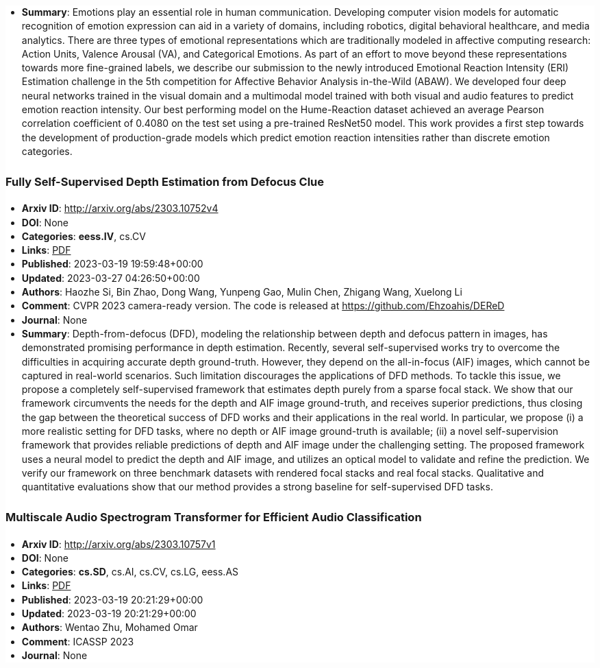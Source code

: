 - **Summary**: Emotions play an essential role in human communication. Developing computer vision models for automatic recognition of emotion expression can aid in a variety of domains, including robotics, digital behavioral healthcare, and media analytics. There are three types of emotional representations which are traditionally modeled in affective computing research: Action Units, Valence Arousal (VA), and Categorical Emotions. As part of an effort to move beyond these representations towards more fine-grained labels, we describe our submission to the newly introduced Emotional Reaction Intensity (ERI) Estimation challenge in the 5th competition for Affective Behavior Analysis in-the-Wild (ABAW). We developed four deep neural networks trained in the visual domain and a multimodal model trained with both visual and audio features to predict emotion reaction intensity. Our best performing model on the Hume-Reaction dataset achieved an average Pearson correlation coefficient of 0.4080 on the test set using a pre-trained ResNet50 model. This work provides a first step towards the development of production-grade models which predict emotion reaction intensities rather than discrete emotion categories.



### Fully Self-Supervised Depth Estimation from Defocus Clue
- **Arxiv ID**: http://arxiv.org/abs/2303.10752v4
- **DOI**: None
- **Categories**: **eess.IV**, cs.CV
- **Links**: [PDF](http://arxiv.org/pdf/2303.10752v4)
- **Published**: 2023-03-19 19:59:48+00:00
- **Updated**: 2023-03-27 04:26:50+00:00
- **Authors**: Haozhe Si, Bin Zhao, Dong Wang, Yunpeng Gao, Mulin Chen, Zhigang Wang, Xuelong Li
- **Comment**: CVPR 2023 camera-ready version. The code is released at
  https://github.com/Ehzoahis/DEReD
- **Journal**: None
- **Summary**: Depth-from-defocus (DFD), modeling the relationship between depth and defocus pattern in images, has demonstrated promising performance in depth estimation. Recently, several self-supervised works try to overcome the difficulties in acquiring accurate depth ground-truth. However, they depend on the all-in-focus (AIF) images, which cannot be captured in real-world scenarios. Such limitation discourages the applications of DFD methods. To tackle this issue, we propose a completely self-supervised framework that estimates depth purely from a sparse focal stack. We show that our framework circumvents the needs for the depth and AIF image ground-truth, and receives superior predictions, thus closing the gap between the theoretical success of DFD works and their applications in the real world. In particular, we propose (i) a more realistic setting for DFD tasks, where no depth or AIF image ground-truth is available; (ii) a novel self-supervision framework that provides reliable predictions of depth and AIF image under the challenging setting. The proposed framework uses a neural model to predict the depth and AIF image, and utilizes an optical model to validate and refine the prediction. We verify our framework on three benchmark datasets with rendered focal stacks and real focal stacks. Qualitative and quantitative evaluations show that our method provides a strong baseline for self-supervised DFD tasks.



### Multiscale Audio Spectrogram Transformer for Efficient Audio Classification
- **Arxiv ID**: http://arxiv.org/abs/2303.10757v1
- **DOI**: None
- **Categories**: **cs.SD**, cs.AI, cs.CV, cs.LG, eess.AS
- **Links**: [PDF](http://arxiv.org/pdf/2303.10757v1)
- **Published**: 2023-03-19 20:21:29+00:00
- **Updated**: 2023-03-19 20:21:29+00:00
- **Authors**: Wentao Zhu, Mohamed Omar
- **Comment**: ICASSP 2023
- **Journal**: None